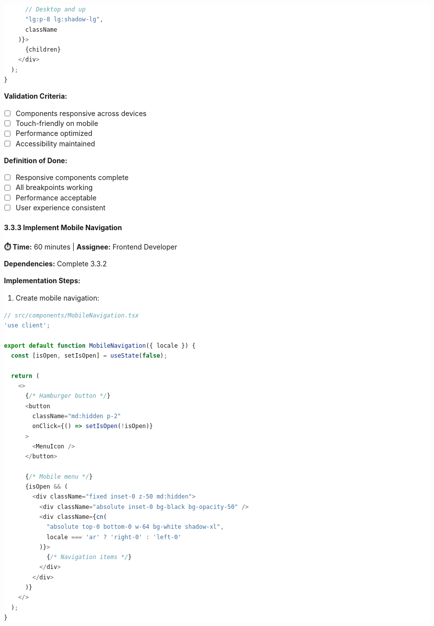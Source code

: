 ```typescript
      // Desktop and up
      "lg:p-8 lg:shadow-lg",
      className
    )}>
      {children}
    </div>
  );
}
```

**Validation Criteria:**

- [ ] Components responsive across devices
- [ ] Touch-friendly on mobile
- [ ] Performance optimized
- [ ] Accessibility maintained

**Definition of Done:**

- [ ] Responsive components complete
- [ ] All breakpoints working
- [ ] Performance acceptable
- [ ] User experience consistent

#### **3.3.3 Implement Mobile Navigation**

**⏱️ Time:** 60 minutes | **Assignee:** Frontend Developer

**Dependencies:** Complete 3.3.2

**Implementation Steps:**

1. Create mobile navigation:

```typescript
// src/components/MobileNavigation.tsx
'use client';

export default function MobileNavigation({ locale }) {
  const [isOpen, setIsOpen] = useState(false);

  return (
    <>
      {/* Hamburger button */}
      <button
        className="md:hidden p-2"
        onClick={() => setIsOpen(!isOpen)}
      >
        <MenuIcon />
      </button>

      {/* Mobile menu */}
      {isOpen && (
        <div className="fixed inset-0 z-50 md:hidden">
          <div className="absolute inset-0 bg-black bg-opacity-50" />
          <div className={cn(
            "absolute top-0 bottom-0 w-64 bg-white shadow-xl",
            locale === 'ar' ? 'right-0' : 'left-0'
          )}>
            {/* Navigation items */}
          </div>
        </div>
      )}
    </>
  );
}
```
